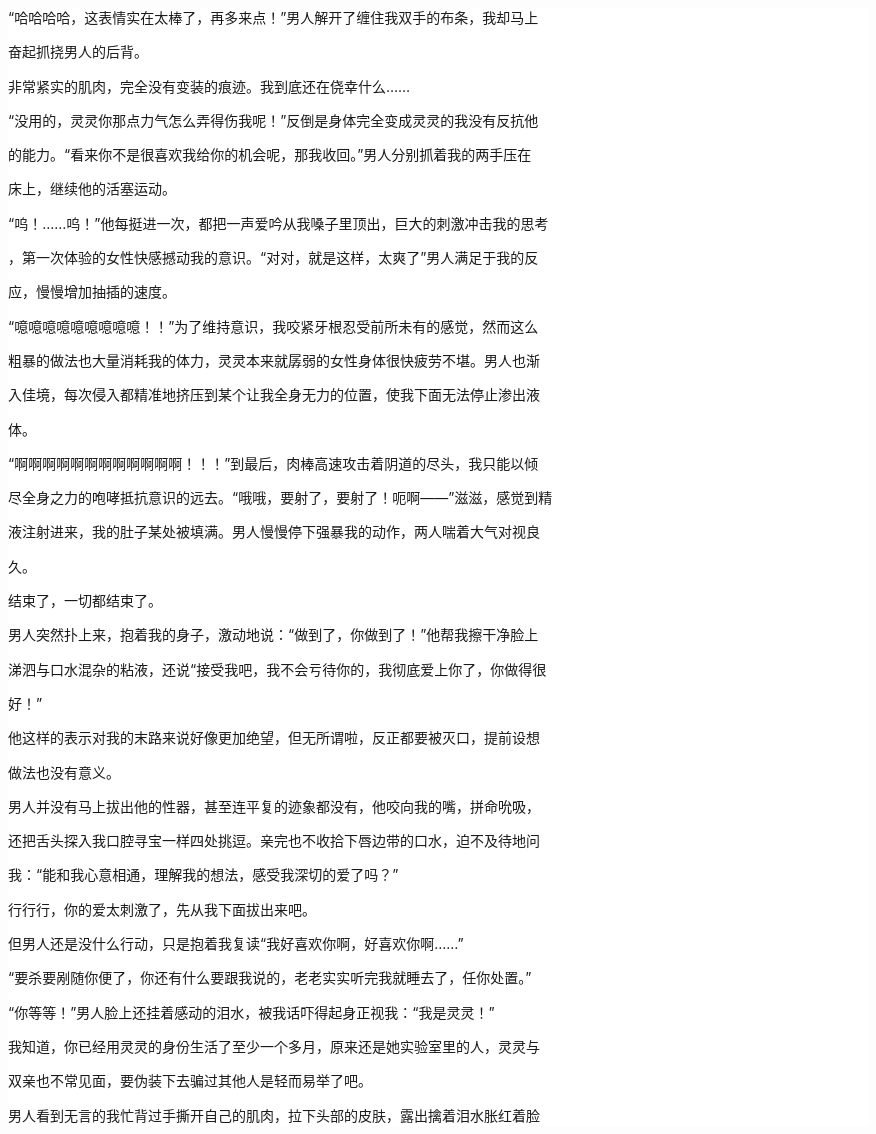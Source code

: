 “哈哈哈哈，这表情实在太棒了，再多来点！”男人解开了缠住我双手的布条，我却马上

奋起抓挠男人的后背。

非常紧实的肌肉，完全没有变装的痕迹。我到底还在侥幸什么……

“没用的，灵灵你那点力气怎么弄得伤我呢！”反倒是身体完全变成灵灵的我没有反抗他

的能力。“看来你不是很喜欢我给你的机会呢，那我收回。”男人分别抓着我的两手压在

床上，继续他的活塞运动。

“呜！……呜！”他每挺进一次，都把一声爱吟从我嗓子里顶出，巨大的刺激冲击我的思考

，第一次体验的女性快感撼动我的意识。“对对，就是这样，太爽了”男人满足于我的反

应，慢慢增加抽插的速度。

“噫噫噫噫噫噫噫噫噫！！”为了维持意识，我咬紧牙根忍受前所未有的感觉，然而这么

粗暴的做法也大量消耗我的体力，灵灵本来就孱弱的女性身体很快疲劳不堪。男人也渐

入佳境，每次侵入都精准地挤压到某个让我全身无力的位置，使我下面无法停止渗出液

体。

“啊啊啊啊啊啊啊啊啊啊啊啊！！！”到最后，肉棒高速攻击着阴道的尽头，我只能以倾

尽全身之力的咆哮抵抗意识的远去。“哦哦，要射了，要射了！呃啊——”滋滋，感觉到精

液注射进来，我的肚子某处被填满。男人慢慢停下强暴我的动作，两人喘着大气对视良

久。

结束了，一切都结束了。

男人突然扑上来，抱着我的身子，激动地说：“做到了，你做到了！”他帮我擦干净脸上

涕泗与口水混杂的粘液，还说“接受我吧，我不会亏待你的，我彻底爱上你了，你做得很

好！”

他这样的表示对我的末路来说好像更加绝望，但无所谓啦，反正都要被灭口，提前设想

做法也没有意义。

男人并没有马上拔出他的性器，甚至连平复的迹象都没有，他咬向我的嘴，拼命吮吸，

还把舌头探入我口腔寻宝一样四处挑逗。亲完也不收拾下唇边带的口水，迫不及待地问

我：“能和我心意相通，理解我的想法，感受我深切的爱了吗？”

行行行，你的爱太刺激了，先从我下面拔出来吧。

但男人还是没什么行动，只是抱着我复读“我好喜欢你啊，好喜欢你啊……”

“要杀要剐随你便了，你还有什么要跟我说的，老老实实听完我就睡去了，任你处置。”

“你等等！”男人脸上还挂着感动的泪水，被我话吓得起身正视我：“我是灵灵！”

我知道，你已经用灵灵的身份生活了至少一个多月，原来还是她实验室里的人，灵灵与

双亲也不常见面，要伪装下去骗过其他人是轻而易举了吧。

男人看到无言的我忙背过手撕开自己的肌肉，拉下头部的皮肤，露出擒着泪水胀红着脸
